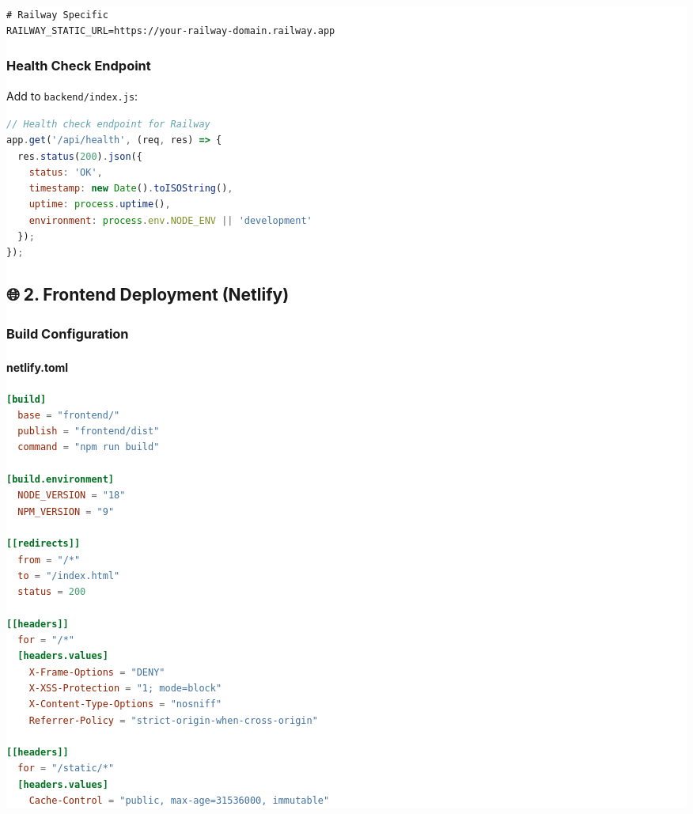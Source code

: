 ```env
# Railway Specific
RAILWAY_STATIC_URL=https://your-railway-domain.railway.app
```

### Health Check Endpoint
Add to `backend/index.js`:
```javascript
// Health check endpoint for Railway
app.get('/api/health', (req, res) => {
  res.status(200).json({ 
    status: 'OK', 
    timestamp: new Date().toISOString(),
    uptime: process.uptime(),
    environment: process.env.NODE_ENV || 'development'
  });
});
```

## 🌐 2. Frontend Deployment (Netlify)

### Build Configuration

#### netlify.toml
```toml
[build]
  base = "frontend/"
  publish = "frontend/dist"
  command = "npm run build"

[build.environment]
  NODE_VERSION = "18"
  NPM_VERSION = "9"

[[redirects]]
  from = "/*"
  to = "/index.html"
  status = 200

[[headers]]
  for = "/*"
  [headers.values]
    X-Frame-Options = "DENY"
    X-XSS-Protection = "1; mode=block"
    X-Content-Type-Options = "nosniff"
    Referrer-Policy = "strict-origin-when-cross-origin"

[[headers]]
  for = "/static/*"
  [headers.values]
    Cache-Control = "public, max-age=31536000, immutable"
```
